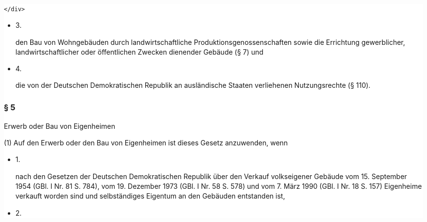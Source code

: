     </div>

  - 3\.
    
    <div style="">
    
    den Bau von Wohngebäuden durch landwirtschaftliche
    Produktionsgenossenschaften sowie die Errichtung gewerblicher,
    landwirtschaftlicher oder öffentlichen Zwecken dienender Gebäude (§
    7) und
    
    </div>

  - 4\.
    
    <div style="">
    
    die von der Deutschen Demokratischen Republik an ausländische
    Staaten verliehenen Nutzungsrechte (§ 110).
    
    </div>

</div>

</div>

</div>

</div>

<span id="BJNR245710994BJNE000801307.html"></span>

### § 5  
Erwerb oder Bau von Eigenheimen

<div>

<div class="jnhtml">

<div>

<div class="jurAbsatz">

(1) Auf den Erwerb oder den Bau von Eigenheimen ist dieses Gesetz
anzuwenden, wenn

  - 1\.
    
    <div style="">
    
    nach den Gesetzen der Deutschen Demokratischen Republik über den
    Verkauf volkseigener Gebäude vom 15. September 1954 (GBl. I Nr. 81
    S. 784), vom 19. Dezember 1973 (GBl. I Nr. 58 S. 578) und vom 7.
    März 1990 (GBl. I Nr. 18 S. 157) Eigenheime verkauft worden sind
    und selbständiges Eigentum an den Gebäuden entstanden ist,
    
    </div>

  - 2\.
    
    <div style="">
    